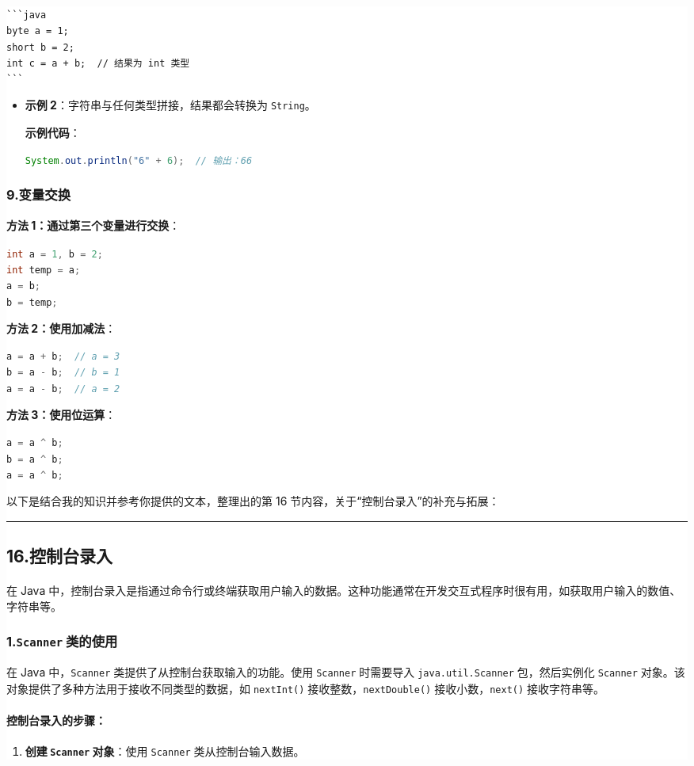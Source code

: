     ```java
    byte a = 1;
    short b = 2;
    int c = a + b;  // 结果为 int 类型
    ```

- **示例 2**：字符串与任何类型拼接，结果都会转换为 `String`。

    **示例代码**：

    ```java
    System.out.println("6" + 6);  // 输出：66
    ```

### 9.变量交换

**方法 1：通过第三个变量进行交换**：

```java
int a = 1, b = 2;
int temp = a;
a = b;
b = temp;
```

**方法 2：使用加减法**：

```java
a = a + b;  // a = 3
b = a - b;  // b = 1
a = a - b;  // a = 2
```

**方法 3：使用位运算**：

```java
a = a ^ b;
b = a ^ b;
a = a ^ b;
```

以下是结合我的知识并参考你提供的文本，整理出的第 16 节内容，关于“控制台录入”的补充与拓展：

---

## 16.控制台录入

在 Java 中，控制台录入是指通过命令行或终端获取用户输入的数据。这种功能通常在开发交互式程序时很有用，如获取用户输入的数值、字符串等。

### 1.`Scanner` 类的使用

在 Java 中，`Scanner` 类提供了从控制台获取输入的功能。使用 `Scanner` 时需要导入 `java.util.Scanner` 包，然后实例化 `Scanner` 对象。该对象提供了多种方法用于接收不同类型的数据，如 `nextInt()` 接收整数，`nextDouble()` 接收小数，`next()` 接收字符串等。

#### 控制台录入的步骤：

1. **创建 `Scanner` 对象**：使用 `Scanner` 类从控制台输入数据。
